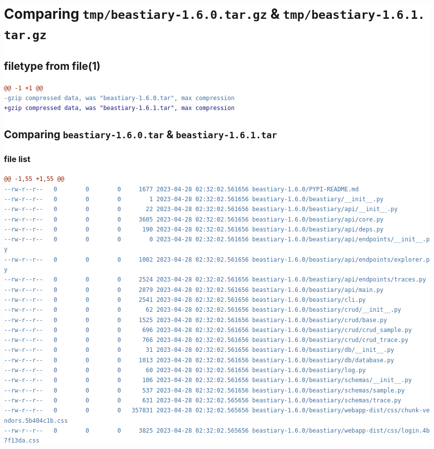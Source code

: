 # Comparing `tmp/beastiary-1.6.0.tar.gz` & `tmp/beastiary-1.6.1.tar.gz`

## filetype from file(1)

```diff
@@ -1 +1 @@
-gzip compressed data, was "beastiary-1.6.0.tar", max compression
+gzip compressed data, was "beastiary-1.6.1.tar", max compression
```

## Comparing `beastiary-1.6.0.tar` & `beastiary-1.6.1.tar`

### file list

```diff
@@ -1,55 +1,55 @@
--rw-r--r--   0        0        0     1677 2023-04-28 02:32:02.561656 beastiary-1.6.0/PYPI-README.md
--rw-r--r--   0        0        0        1 2023-04-28 02:32:02.561656 beastiary-1.6.0/beastiary/__init__.py
--rw-r--r--   0        0        0       22 2023-04-28 02:32:02.561656 beastiary-1.6.0/beastiary/api/__init__.py
--rw-r--r--   0        0        0     3605 2023-04-28 02:32:02.561656 beastiary-1.6.0/beastiary/api/core.py
--rw-r--r--   0        0        0      190 2023-04-28 02:32:02.561656 beastiary-1.6.0/beastiary/api/deps.py
--rw-r--r--   0        0        0        0 2023-04-28 02:32:02.561656 beastiary-1.6.0/beastiary/api/endpoints/__init__.py
--rw-r--r--   0        0        0     1002 2023-04-28 02:32:02.561656 beastiary-1.6.0/beastiary/api/endpoints/explorer.py
--rw-r--r--   0        0        0     2524 2023-04-28 02:32:02.561656 beastiary-1.6.0/beastiary/api/endpoints/traces.py
--rw-r--r--   0        0        0     2879 2023-04-28 02:32:02.561656 beastiary-1.6.0/beastiary/api/main.py
--rw-r--r--   0        0        0     2541 2023-04-28 02:32:02.561656 beastiary-1.6.0/beastiary/cli.py
--rw-r--r--   0        0        0       62 2023-04-28 02:32:02.561656 beastiary-1.6.0/beastiary/crud/__init__.py
--rw-r--r--   0        0        0     1525 2023-04-28 02:32:02.561656 beastiary-1.6.0/beastiary/crud/base.py
--rw-r--r--   0        0        0      696 2023-04-28 02:32:02.561656 beastiary-1.6.0/beastiary/crud/crud_sample.py
--rw-r--r--   0        0        0      766 2023-04-28 02:32:02.561656 beastiary-1.6.0/beastiary/crud/crud_trace.py
--rw-r--r--   0        0        0       31 2023-04-28 02:32:02.561656 beastiary-1.6.0/beastiary/db/__init__.py
--rw-r--r--   0        0        0     1013 2023-04-28 02:32:02.561656 beastiary-1.6.0/beastiary/db/database.py
--rw-r--r--   0        0        0       60 2023-04-28 02:32:02.561656 beastiary-1.6.0/beastiary/log.py
--rw-r--r--   0        0        0      106 2023-04-28 02:32:02.561656 beastiary-1.6.0/beastiary/schemas/__init__.py
--rw-r--r--   0        0        0      537 2023-04-28 02:32:02.561656 beastiary-1.6.0/beastiary/schemas/sample.py
--rw-r--r--   0        0        0      631 2023-04-28 02:32:02.565656 beastiary-1.6.0/beastiary/schemas/trace.py
--rw-r--r--   0        0        0   357831 2023-04-28 02:32:02.565656 beastiary-1.6.0/beastiary/webapp-dist/css/chunk-vendors.5b404c1b.css
--rw-r--r--   0        0        0     3825 2023-04-28 02:32:02.565656 beastiary-1.6.0/beastiary/webapp-dist/css/login.4b7f13da.css
```